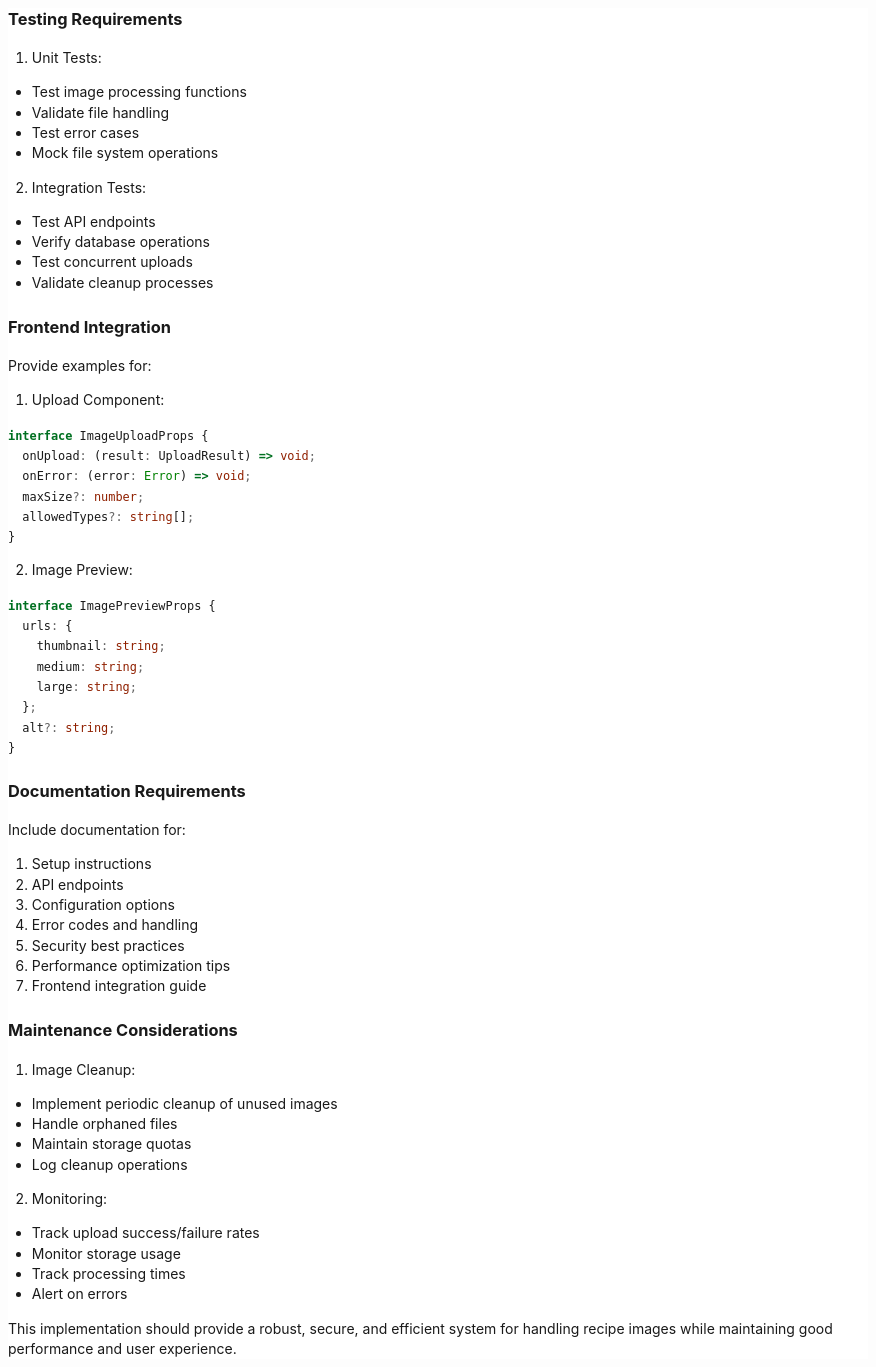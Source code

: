 ### Testing Requirements

1. Unit Tests:
- Test image processing functions
- Validate file handling
- Test error cases
- Mock file system operations

2. Integration Tests:
- Test API endpoints
- Verify database operations
- Test concurrent uploads
- Validate cleanup processes

### Frontend Integration

Provide examples for:
1. Upload Component:
```typescript
interface ImageUploadProps {
  onUpload: (result: UploadResult) => void;
  onError: (error: Error) => void;
  maxSize?: number;
  allowedTypes?: string[];
}
```

2. Image Preview:
```typescript
interface ImagePreviewProps {
  urls: {
    thumbnail: string;
    medium: string;
    large: string;
  };
  alt?: string;
}
```

### Documentation Requirements

Include documentation for:
1. Setup instructions
2. API endpoints
3. Configuration options
4. Error codes and handling
5. Security best practices
6. Performance optimization tips
7. Frontend integration guide

### Maintenance Considerations

1. Image Cleanup:
- Implement periodic cleanup of unused images
- Handle orphaned files
- Maintain storage quotas
- Log cleanup operations

2. Monitoring:
- Track upload success/failure rates
- Monitor storage usage
- Track processing times
- Alert on errors

This implementation should provide a robust, secure, and efficient system for handling recipe images while maintaining good performance and user experience.